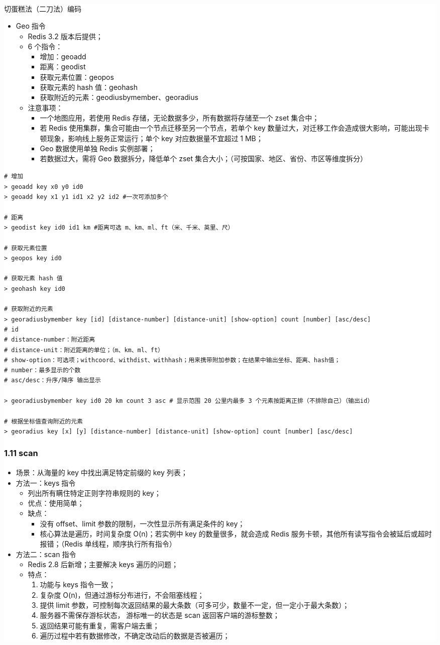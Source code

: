 切蛋糕法（二刀法）编码

+ Geo 指令
    + Redis 3.2 版本后提供；
    + 6 个指令：
        + 增加：geoadd
        + 距离：geodist
        + 获取元素位置：geopos
        + 获取元素的 hash 值：geohash
        + 获取附近的元素：geodiusbymember、georadius
    + 注意事项：
        + 一个地图应用，若使用 Redis 存储，无论数据多少，所有数据将存储至一个 zset 集合中；
        + 若 Redis 使用集群，集合可能由一个节点迁移至另一个节点，若单个 key 数量过大，对迁移工作会造成很大影响，可能出现卡顿现象，影响线上服务正常运行；单个 key 对应数据量不宜超过 1 MB；
        + Geo 数据使用单独 Redis 实例部署；
        + 若数据过大，需将 Geo 数据拆分，降低单个 zset 集合大小；（可按国家、地区、省份、市区等维度拆分）

```shell script
# 增加
> geoadd key x0 y0 id0 
> geoadd key x1 y1 id1 x2 y2 id2 #一次可添加多个

# 距离
> geodist key id0 id1 km #距离可选 m、km、ml、ft（米、千米、英里、尺）

# 获取元素位置
> geopos key id0

# 获取元素 hash 值
> geohash key id0

# 获取附近的元素
> georadiusbymember key [id] [distance-number] [distance-unit] [show-option] count [number] [asc/desc]
# id
# distance-number：附近距离
# distance-unit：附近距离的单位；（m、km、ml、ft）
# show-option：可选项；withcoord、withdist、withhash；用来携带附加参数；在结果中输出坐标、距离、hash值；
# number：最多显示的个数
# asc/desc：升序/降序 输出显示

> georadiusbymember key id0 20 km count 3 asc # 显示范围 20 公里内最多 3 个元素按距离正排（不排除自己）（输出id）

# 根据坐标值查询附近的元素
> georadius key [x] [y] [distance-number] [distance-unit] [show-option] count [number] [asc/desc]
```

### 1.11 scan

+ 场景：从海量的 key 中找出满足特定前缀的 key 列表；
+ 方法一：keys 指令
    + 列出所有瞒住特定正则字符串规则的 key；
    + 优点：使用简单；
    + 缺点：
        + 没有 offset、limit 参数的限制，一次性显示所有满足条件的 key；
        + 核心算法是遍历，时间复杂度 O(n)；若实例中 key 的数量很多，就会造成 Redis 服务卡顿，其他所有读写指令会被延后或超时报错；（Redis 单线程，顺序执行所有指令）
+ 方法二：scan 指令
    + Redis 2.8 后新增；主要解决 keys 遍历的问题；
    + 特点：
        1. 功能与 keys 指令一致； 
        2. 复杂度 O(n)，但通过游标分布进行，不会阻塞线程；
        3. 提供 limit 参数，可控制每次返回结果的最大条数（可多可少，数量不一定，但一定小于最大条数）；
        4. 服务器不需保存游标状态， 游标唯一的状态是 scan 返回客户端的游标整数；
        5. 返回结果可能有重复，需客户端去重；
        6. 遍历过程中若有数据修改，不确定改动后的数据是否被遍历；